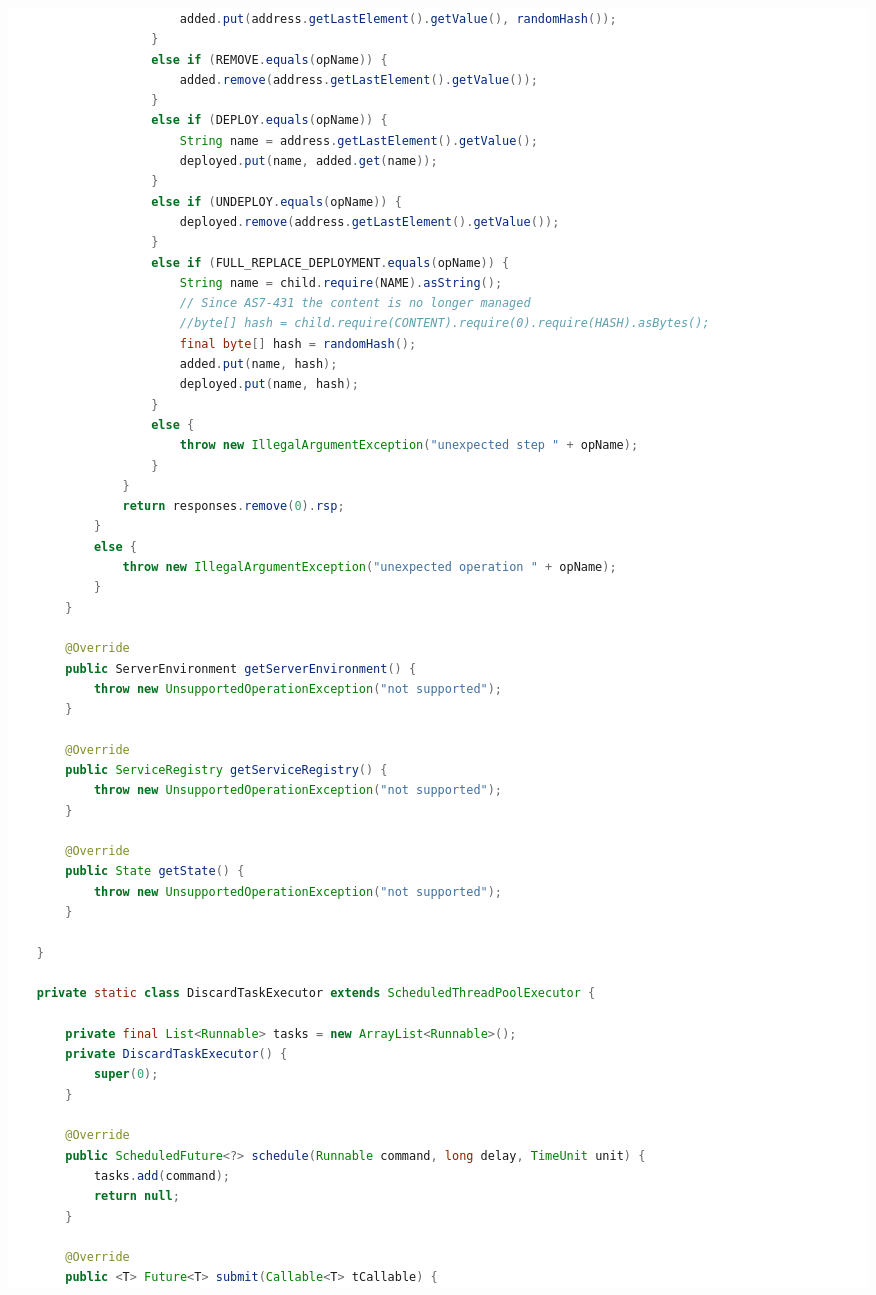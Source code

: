 ```java
                        added.put(address.getLastElement().getValue(), randomHash());
                    }
                    else if (REMOVE.equals(opName)) {
                        added.remove(address.getLastElement().getValue());
                    }
                    else if (DEPLOY.equals(opName)) {
                        String name = address.getLastElement().getValue();
                        deployed.put(name, added.get(name));
                    }
                    else if (UNDEPLOY.equals(opName)) {
                        deployed.remove(address.getLastElement().getValue());
                    }
                    else if (FULL_REPLACE_DEPLOYMENT.equals(opName)) {
                        String name = child.require(NAME).asString();
                        // Since AS7-431 the content is no longer managed
                        //byte[] hash = child.require(CONTENT).require(0).require(HASH).asBytes();
                        final byte[] hash = randomHash();
                        added.put(name, hash);
                        deployed.put(name, hash);
                    }
                    else {
                        throw new IllegalArgumentException("unexpected step " + opName);
                    }
                }
                return responses.remove(0).rsp;
            }
            else {
                throw new IllegalArgumentException("unexpected operation " + opName);
            }
        }

        @Override
        public ServerEnvironment getServerEnvironment() {
            throw new UnsupportedOperationException("not supported");
        }

        @Override
        public ServiceRegistry getServiceRegistry() {
            throw new UnsupportedOperationException("not supported");
        }

        @Override
        public State getState() {
            throw new UnsupportedOperationException("not supported");
        }

    }

    private static class DiscardTaskExecutor extends ScheduledThreadPoolExecutor {

        private final List<Runnable> tasks = new ArrayList<Runnable>();
        private DiscardTaskExecutor() {
            super(0);
        }

        @Override
        public ScheduledFuture<?> schedule(Runnable command, long delay, TimeUnit unit) {
            tasks.add(command);
            return null;
        }

        @Override
        public <T> Future<T> submit(Callable<T> tCallable) {
```